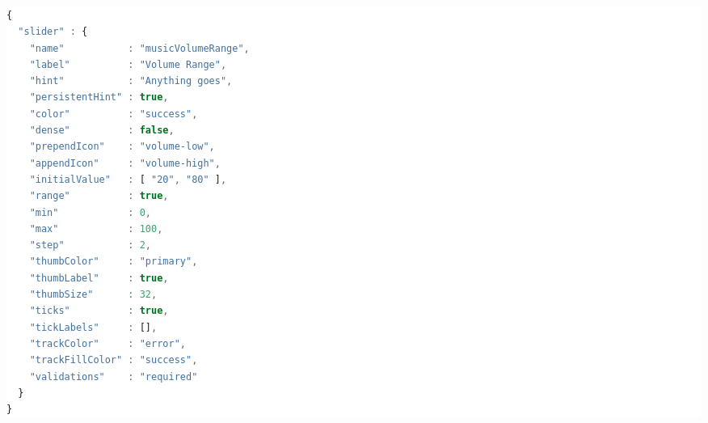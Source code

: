 ```javascript
{
  "slider" : {
    "name"           : "musicVolumeRange",
    "label"          : "Volume Range",
    "hint"           : "Anything goes",
    "persistentHint" : true,
    "color"          : "success",
    "dense"          : false,
    "prependIcon"    : "volume-low",
    "appendIcon"     : "volume-high",
    "initialValue"   : [ "20", "80" ],
    "range"          : true,
    "min"            : 0,
    "max"            : 100,
    "step"           : 2,
    "thumbColor"     : "primary",
    "thumbLabel"     : true,
    "thumbSize"      : 32,
    "ticks"          : true,
    "tickLabels"     : [],
    "trackColor"     : "error",
    "trackFillColor" : "success",
    "validations"    : "required"
  }
}
```

